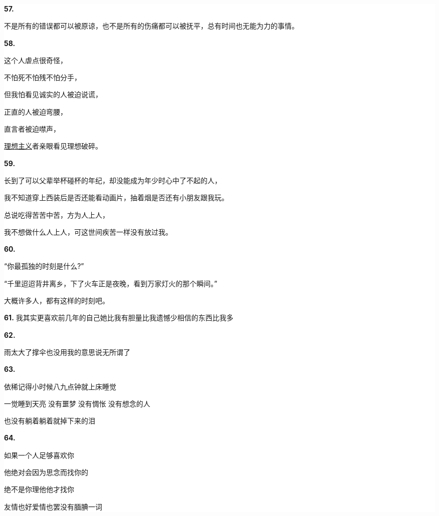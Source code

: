 **57.**

不是所有的错误都可以被原谅，也不是所有的伤痛都可以被抚平，总有时间也无能为力的事情。

**58.**

这个人虐点很奇怪，

不怕死不怕残不怕分手，

但我怕看见诚实的人被迫说谎，

正直的人被迫弯腰，

直言者被迫噤声，

[理想主义](https://www.zhihu.com/search?q=理想主义&search_source=Entity&hybrid_search_source=Entity&hybrid_search_extra={"sourceType"%3A"answer"%2C"sourceId"%3A1458168656})者亲眼看见理想破碎。

**59.**

长到了可以父辈举杯碰杯的年纪，却没能成为年少时心中了不起的人，

我不知道穿上西装后是否还能看动画片，抽着烟是否还有小朋友跟我玩。

总说吃得苦苦中苦，方为人上人，

我不想做什么人上人，可这世间疾苦一样没有放过我。

**60.**

“你最孤独的时刻是什么?”

“千里迢迢背井离乡，下了火车正是夜晚，看到万家灯火的那个瞬间。”

大概许多人，都有这样的时刻吧。

**61.**
我其实更喜欢前几年的自己她比我有胆量比我遗憾少相信的东西比我多

**62.**

雨太大了撑伞也没用我的意思说无所谓了

**63.**

依稀记得小时候八九点钟就上床睡觉

一觉睡到天亮 没有噩梦 没有惆怅 没有想念的人

也没有躺着躺着就掉下来的泪

**64.**

如果一个人足够喜欢你

他绝对会因为思念而找你的

绝不是你理他他才找你

友情也好爱情也罢没有腼腆一词
